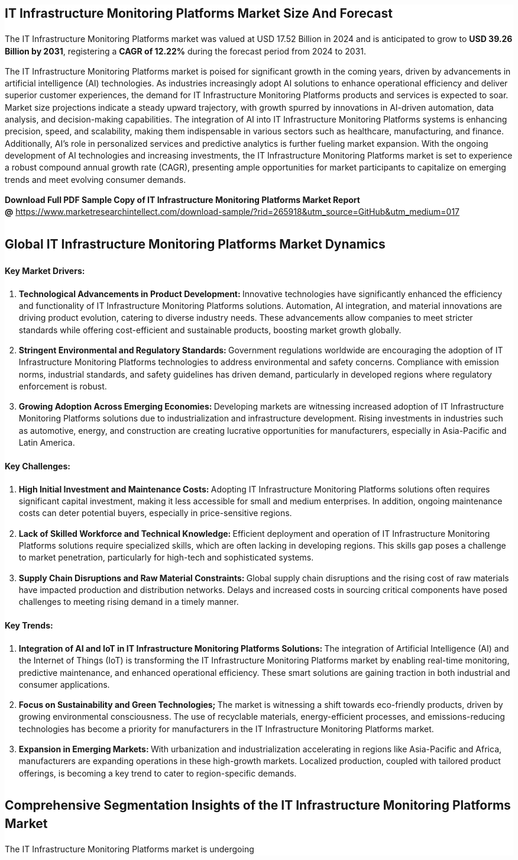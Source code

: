 <h2>IT Infrastructure Monitoring Platforms Market Size And Forecast</h2><p>The IT Infrastructure Monitoring Platforms market was valued at USD 17.52 Billion in 2024 and is anticipated to grow to <strong>USD 39.26 Billion by 2031</strong>, registering a <strong>CAGR of 12.22%</strong> during the forecast period from 2024 to 2031.</p><p>The IT Infrastructure Monitoring Platforms market is poised for significant growth in the coming years, driven by advancements in artificial intelligence (AI) technologies. As industries increasingly adopt AI solutions to enhance operational efficiency and deliver superior customer experiences, the demand for IT Infrastructure Monitoring Platforms products and services is expected to soar. Market size projections indicate a steady upward trajectory, with growth spurred by innovations in AI-driven automation, data analysis, and decision-making capabilities. The integration of AI into IT Infrastructure Monitoring Platforms systems is enhancing precision, speed, and scalability, making them indispensable in various sectors such as healthcare, manufacturing, and finance. Additionally, AI’s role in personalized services and predictive analytics is further fueling market expansion. With the ongoing development of AI technologies and increasing investments, the IT Infrastructure Monitoring Platforms market is set to experience a robust compound annual growth rate (CAGR), presenting ample opportunities for market participants to capitalize on emerging trends and meet evolving consumer demands.</p><p><strong>Download Full PDF Sample Copy of IT Infrastructure Monitoring Platforms Market Report @</strong>&nbsp;<a href="https://www.marketresearchintellect.com/download-sample/?rid=265918&amp;utm_source=GitHub&amp;utm_medium=017">https://www.marketresearchintellect.com/download-sample/?rid=265918&amp;utm_source=GitHub&amp;utm_medium=017</a></p><h2>Global IT Infrastructure Monitoring Platforms Market Dynamics</h2><h4><strong>Key Market Drivers:</strong></h4><ol><li><p><strong>Technological Advancements in Product Development:&nbsp;</strong>Innovative technologies have significantly enhanced the efficiency and functionality of IT Infrastructure Monitoring Platforms solutions. Automation, AI integration, and material innovations are driving product evolution, catering to diverse industry needs. These advancements allow companies to meet stricter standards while offering cost-efficient and sustainable products, boosting market growth globally.</p></li><li><p><strong>Stringent Environmental and Regulatory Standards:&nbsp;</strong>Government regulations worldwide are encouraging the adoption of IT Infrastructure Monitoring Platforms technologies to address environmental and safety concerns. Compliance with emission norms, industrial standards, and safety guidelines has driven demand, particularly in developed regions where regulatory enforcement is robust.</p></li><li><p><strong>Growing Adoption Across Emerging Economies:&nbsp;</strong>Developing markets are witnessing increased adoption of IT Infrastructure Monitoring Platforms solutions due to industrialization and infrastructure development. Rising investments in industries such as automotive, energy, and construction are creating lucrative opportunities for manufacturers, especially in Asia-Pacific and Latin America.</p></li></ol><h4><strong>Key Challenges:</strong></h4><ol><li><p><strong>High Initial Investment and Maintenance Costs:&nbsp;</strong>Adopting IT Infrastructure Monitoring Platforms solutions often requires significant capital investment, making it less accessible for small and medium enterprises. In addition, ongoing maintenance costs can deter potential buyers, especially in price-sensitive regions.</p></li><li><p><strong>Lack of Skilled Workforce and Technical Knowledge:&nbsp;</strong>Efficient deployment and operation of IT Infrastructure Monitoring Platforms solutions require specialized skills, which are often lacking in developing regions. This skills gap poses a challenge to market penetration, particularly for high-tech and sophisticated systems.</p></li><li><p><strong>Supply Chain Disruptions and Raw Material Constraints:&nbsp;</strong>Global supply chain disruptions and the rising cost of raw materials have impacted production and distribution networks. Delays and increased costs in sourcing critical components have posed challenges to meeting rising demand in a timely manner.</p></li></ol><h4><strong>Key Trends:</strong></h4><ol><li><p><strong>Integration of AI and IoT in IT Infrastructure Monitoring Platforms Solutions:&nbsp;</strong>The integration of Artificial Intelligence (AI) and the Internet of Things (IoT) is transforming the IT Infrastructure Monitoring Platforms market by enabling real-time monitoring, predictive maintenance, and enhanced operational efficiency. These smart solutions are gaining traction in both industrial and consumer applications.</p></li><li><p><strong>Focus on Sustainability and Green Technologies;&nbsp;</strong>The market is witnessing a shift towards eco-friendly products, driven by growing environmental consciousness. The use of recyclable materials, energy-efficient processes, and emissions-reducing technologies has become a priority for manufacturers in the IT Infrastructure Monitoring Platforms market.</p></li><li><p><strong>Expansion in Emerging Markets:&nbsp;</strong>With urbanization and industrialization accelerating in regions like Asia-Pacific and Africa, manufacturers are expanding operations in these high-growth markets. Localized production, coupled with tailored product offerings, is becoming a key trend to cater to region-specific demands.</p></li></ol><div class="article-main__content" data-test-id="publishing-text-block"><h2>Comprehensive Segmentation Insights of the IT Infrastructure Monitoring Platforms Market</h2><p>The IT Infrastructure Monitoring Platforms market is undergoing